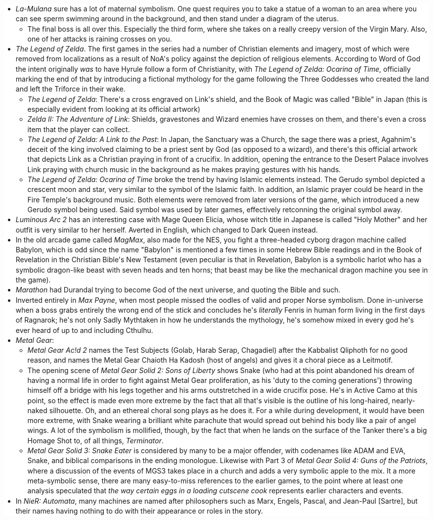 -   _La-Mulana_ sure has a lot of maternal symbolism. One quest requires you to take a statue of a woman to an area where you can see sperm swimming around in the background, and then stand under a diagram of the uterus.
    -   The final boss is all over this. Especially the third form, where she takes on a really creepy version of the Virgin Mary. Also, one of her attacks is raining crosses on you.
-   _The Legend of Zelda_. The first games in the series had a number of Christian elements and imagery, most of which were removed from localizations as a result of NoA's policy against the depiction of religious elements. According to Word of God the intent originally _was_ to have Hyrule follow a form of Christianity, with _The Legend of Zelda: Ocarina of Time_, officially marking the end of that by introducing a fictional mythology for the game following the Three Goddesses who created the land and left the Triforce in their wake.
    -   _The Legend of Zelda_: There's a cross engraved on Link's shield, and the Book of Magic was called "Bible" in Japan (this is especially evident from looking at its official artwork)
    -   _Zelda II: The Adventure of Link_: Shields, gravestones and Wizard enemies have crosses on them, and there's even a cross item that the player can collect.
    -   _The Legend of Zelda: A Link to the Past_: In Japan, the Sanctuary was a Church, the sage there was a priest, Agahnim's deceit of the king involved claiming to be a priest sent by God (as opposed to a wizard), and there's this official artwork that depicts Link as a Christian praying in front of a crucifix. In addition, opening the entrance to the Desert Palace involves Link praying with church music in the background as he makes praying gestures with his hands.
    -   _The Legend of Zelda: Ocarina of Time_ broke the trend by having Islamic elements instead. The Gerudo symbol depicted a crescent moon and star, very similar to the symbol of the Islamic faith. In addition, an Islamic prayer could be heard in the Fire Temple's background music. Both elements were removed from later versions of the game, which introduced a new Gerudo symbol being used. Said symbol was used by later games, effectively retconning the original symbol away.
-   _Luminous Arc 2_ has an interesting case with Mage Queen Elicia, whose witch title in Japanese is called "Holy Mother" and her outfit is very similar to her herself. Averted in English, which changed to Dark Queen instead.
-   In the old arcade game called _MagMax_, also made for the NES, you fight a three-headed cyborg dragon machine called Babylon, which is odd since the name "Babylon" is mentioned a few times in some Hebrew Bible readings and in the Book of Revelation in the Christian Bible's New Testament (even peculiar is that in Revelation, Babylon is a symbolic harlot who has a symbolic dragon-like beast with seven heads and ten horns; that beast may be like the mechanical dragon machine you see in the game).
-   _Marathon_ had Durandal trying to become God of the next universe, and quoting the Bible and such.
-   Inverted entirely in _Max Payne_, when most people missed the oodles of valid and proper Norse symbolism. Done in-universe when a boss grabs entirely the wrong end of the stick and concludes he's _literally_ Fenris in human form living in the first days of Ragnarok; he's not only Sadly Mythtaken in how he understands the mythology, he's somehow mixed in every god he's ever heard of up to and including Cthulhu.
-   _Metal Gear_:
    -   _Metal Gear Ac!d 2_ names the Test Subjects (Golab, Harab Serap, Chagadiel) after the Kabbalist Qliphoth for no good reason, and names the Metal Gear Chaioth Ha Kadosh (host of angels) and gives it a choral piece as a Leitmotif.
    -   The opening scene of _Metal Gear Solid 2: Sons of Liberty_ shows Snake (who had at this point abandoned his dream of having a normal life in order to fight against Metal Gear proliferation, as his 'duty to the coming generations') throwing himself off a bridge with his legs together and his arms outstretched in a wide crucifix pose. He's in Active Camo at this point, so the effect is made even more extreme by the fact that all that's visible is the outline of his long-haired, nearly-naked silhouette. Oh, and an ethereal choral song plays as he does it. For a while during development, it would have been more extreme, with Snake wearing a brilliant white parachute that would spread out behind his body like a pair of angel wings. A lot of the symbolism is mollified, though, by the fact that when he lands on the surface of the Tanker there's a big Homage Shot to, of all things, _Terminator_.
    -   _Metal Gear Solid 3: Snake Eater_ is considered by many to be a major offender, with codenames like ADAM and EVA, Snake, and biblical comparisons in the ending monologue. Likewise with Part 3 of _Metal Gear Solid 4: Guns of the Patriots_, where a discussion of the events of MGS3 takes place in a church and adds a very symbolic apple to the mix. It a more meta-symbolic sense, there are many easy-to-miss references to the earlier games, to the point where at least one analysis speculated that _the way certain eggs in a loading cutscene cook_ represents earlier characters and events.
-   In _NieR: Automata_, many machines are named after philosophers such as Marx, Engels, Pascal, and Jean-Paul \[Sartre\], but their names having nothing to do with their appearance or roles in the story.